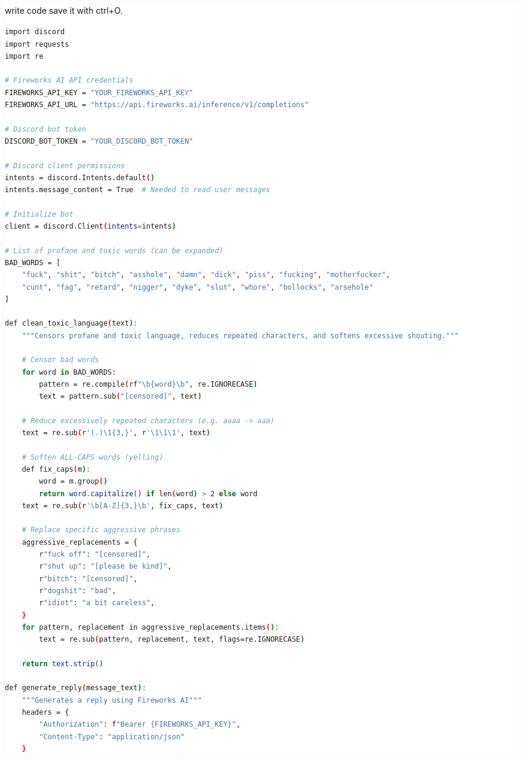 write code save it with ctrl+O.

```bash
import discord
import requests
import re

# Fireworks AI API credentials
FIREWORKS_API_KEY = "YOUR_FIREWORKS_API_KEY"
FIREWORKS_API_URL = "https://api.fireworks.ai/inference/v1/completions"

# Discord bot token
DISCORD_BOT_TOKEN = "YOUR_DISCORD_BOT_TOKEN"

# Discord client permissions
intents = discord.Intents.default()
intents.message_content = True  # Needed to read user messages

# Initialize bot
client = discord.Client(intents=intents)

# List of profane and toxic words (can be expanded)
BAD_WORDS = [
    "fuck", "shit", "bitch", "asshole", "damn", "dick", "piss", "fucking", "motherfucker",
    "cunt", "fag", "retard", "nigger", "dyke", "slut", "whore", "bollocks", "arsehole"
]

def clean_toxic_language(text):
    """Censors profane and toxic language, reduces repeated characters, and softens excessive shouting."""
    
    # Censor bad words
    for word in BAD_WORDS:
        pattern = re.compile(rf"\b{word}\b", re.IGNORECASE)
        text = pattern.sub("[censored]", text)

    # Reduce excessively repeated characters (e.g. aaaa -> aaa)
    text = re.sub(r'(.)\1{3,}', r'\1\1\1', text)

    # Soften ALL-CAPS words (yelling)
    def fix_caps(m):
        word = m.group()
        return word.capitalize() if len(word) > 2 else word
    text = re.sub(r'\b[A-Z]{3,}\b', fix_caps, text)

    # Replace specific aggressive phrases
    aggressive_replacements = {
        r"fuck off": "[censored]",
        r"shut up": "[please be kind]",
        r"bitch": "[censored]",
        r"dogshit": "bad",
        r"idiot": "a bit careless",
    }
    for pattern, replacement in aggressive_replacements.items():
        text = re.sub(pattern, replacement, text, flags=re.IGNORECASE)

    return text.strip()

def generate_reply(message_text):
    """Generates a reply using Fireworks AI"""
    headers = {
        "Authorization": f"Bearer {FIREWORKS_API_KEY}",
        "Content-Type": "application/json"
    }
```